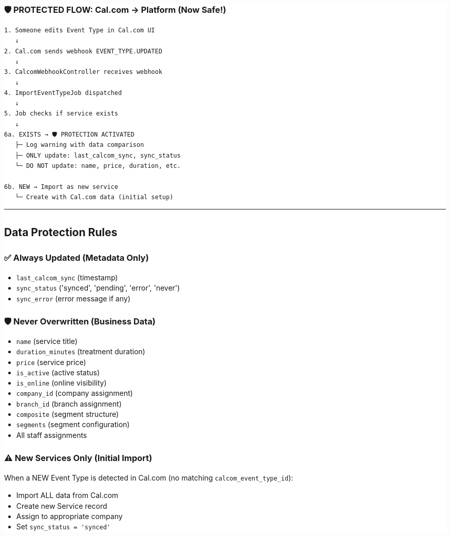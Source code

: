 ### 🛡️ PROTECTED FLOW: Cal.com → Platform (Now Safe!)

```
1. Someone edits Event Type in Cal.com UI
   ↓
2. Cal.com sends webhook EVENT_TYPE.UPDATED
   ↓
3. CalcomWebhookController receives webhook
   ↓
4. ImportEventTypeJob dispatched
   ↓
5. Job checks if service exists
   ↓
6a. EXISTS → 🛡️ PROTECTION ACTIVATED
   ├─ Log warning with data comparison
   ├─ ONLY update: last_calcom_sync, sync_status
   └─ DO NOT update: name, price, duration, etc.

6b. NEW → Import as new service
   └─ Create with Cal.com data (initial setup)
```

---

## Data Protection Rules

### ✅ Always Updated (Metadata Only)
- `last_calcom_sync` (timestamp)
- `sync_status` ('synced', 'pending', 'error', 'never')
- `sync_error` (error message if any)

### 🛡️ Never Overwritten (Business Data)
- `name` (service title)
- `duration_minutes` (treatment duration)
- `price` (service price)
- `is_active` (active status)
- `is_online` (online visibility)
- `company_id` (company assignment)
- `branch_id` (branch assignment)
- `composite` (segment structure)
- `segments` (segment configuration)
- All staff assignments

### ⚠️ New Services Only (Initial Import)
When a NEW Event Type is detected in Cal.com (no matching `calcom_event_type_id`):
- Import ALL data from Cal.com
- Create new Service record
- Assign to appropriate company
- Set `sync_status = 'synced'`
